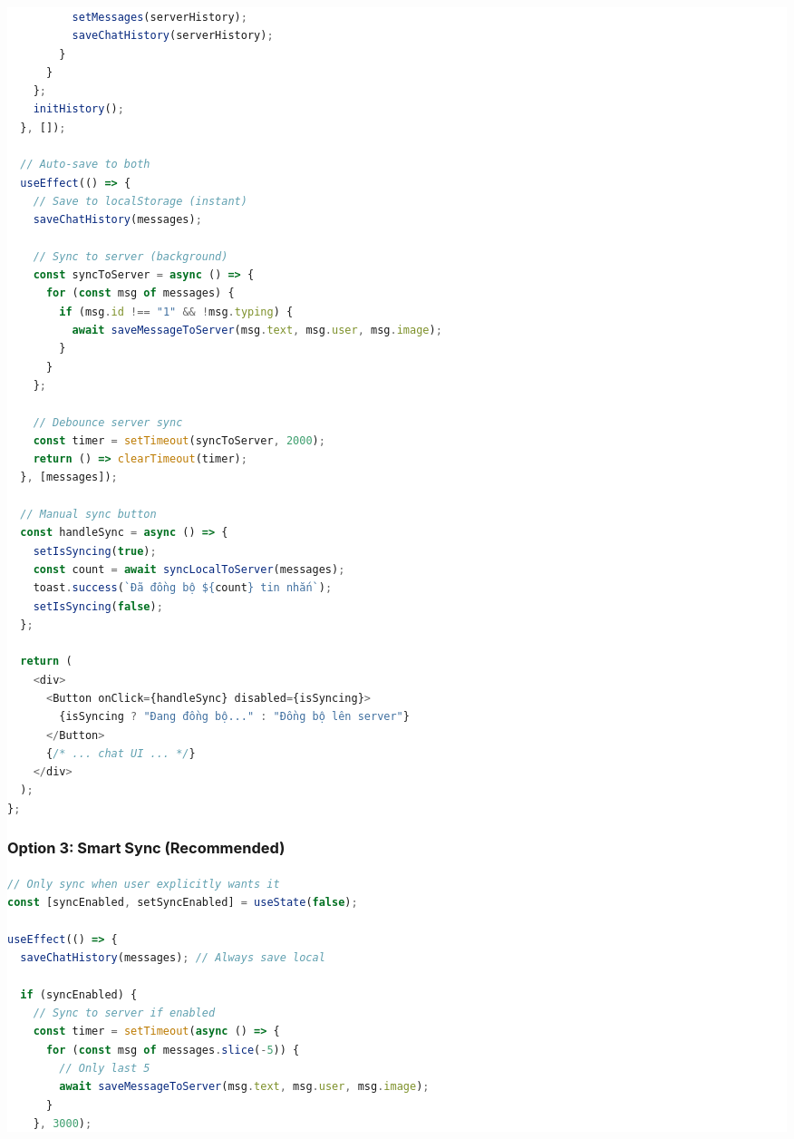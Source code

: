 ```typescript
          setMessages(serverHistory);
          saveChatHistory(serverHistory);
        }
      }
    };
    initHistory();
  }, []);

  // Auto-save to both
  useEffect(() => {
    // Save to localStorage (instant)
    saveChatHistory(messages);

    // Sync to server (background)
    const syncToServer = async () => {
      for (const msg of messages) {
        if (msg.id !== "1" && !msg.typing) {
          await saveMessageToServer(msg.text, msg.user, msg.image);
        }
      }
    };

    // Debounce server sync
    const timer = setTimeout(syncToServer, 2000);
    return () => clearTimeout(timer);
  }, [messages]);

  // Manual sync button
  const handleSync = async () => {
    setIsSyncing(true);
    const count = await syncLocalToServer(messages);
    toast.success(`Đã đồng bộ ${count} tin nhắn`);
    setIsSyncing(false);
  };

  return (
    <div>
      <Button onClick={handleSync} disabled={isSyncing}>
        {isSyncing ? "Đang đồng bộ..." : "Đồng bộ lên server"}
      </Button>
      {/* ... chat UI ... */}
    </div>
  );
};
```

### Option 3: Smart Sync (Recommended)

```typescript
// Only sync when user explicitly wants it
const [syncEnabled, setSyncEnabled] = useState(false);

useEffect(() => {
  saveChatHistory(messages); // Always save local

  if (syncEnabled) {
    // Sync to server if enabled
    const timer = setTimeout(async () => {
      for (const msg of messages.slice(-5)) {
        // Only last 5
        await saveMessageToServer(msg.text, msg.user, msg.image);
      }
    }, 3000);
```